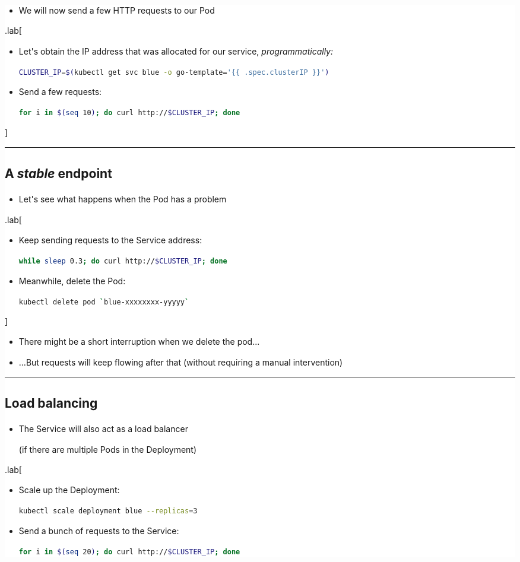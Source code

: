- We will now send a few HTTP requests to our Pod

.lab[

- Let's obtain the IP address that was allocated for our service, *programmatically:*
  ```bash
  CLUSTER_IP=$(kubectl get svc blue -o go-template='{{ .spec.clusterIP }}')
  ```



- Send a few requests:
  ```bash
  for i in $(seq 10); do curl http://$CLUSTER_IP; done
  ```

]

---

## A *stable* endpoint

- Let's see what happens when the Pod has a problem

.lab[

- Keep sending requests to the Service address:
  ```bash
  while sleep 0.3; do curl http://$CLUSTER_IP; done
  ```

- Meanwhile, delete the Pod:
  ```bash
  kubectl delete pod `blue-xxxxxxxx-yyyyy`
  ```

]

- There might be a short interruption when we delete the pod...

- ...But requests will keep flowing after that (without requiring a manual intervention)

---

## Load balancing

- The Service will also act as a load balancer

  (if there are multiple Pods in the Deployment)

.lab[

- Scale up the Deployment:
  ```bash
  kubectl scale deployment blue --replicas=3
  ```

- Send a bunch of requests to the Service:
  ```bash
  for i in $(seq 20); do curl http://$CLUSTER_IP; done
  ```
